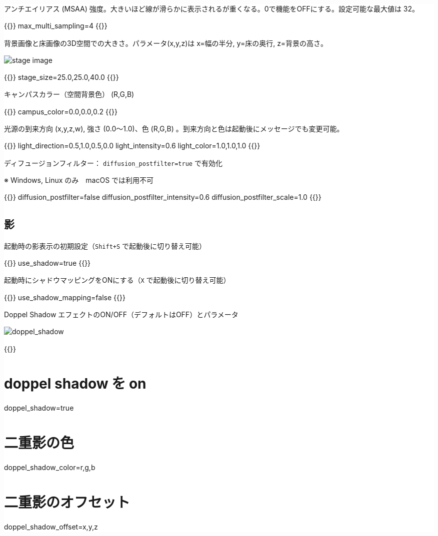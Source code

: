 アンチエイリアス (MSAA) 強度。大きいほど線が滑らかに表示されるが重くなる。0で機能をOFFにする。設定可能な最大値は 32。

{{<mdf>}}
max_multi_sampling=4
{{</mdf>}}

背景画像と床画像の3D空間での大きさ。パラメータ(x,y,z)は x=幅の半分, y=床の奥行, z=背景の高さ。

![stage image](/images/stage.png)

{{<mdf>}}
stage_size=25.0,25.0,40.0
{{</mdf>}}

キャンパスカラー（空間背景色） (R,G,B)

{{<mdf>}}
campus_color=0.0,0.0,0.2
{{</mdf>}}

光源の到来方向 (x,y,z,w), 強さ (0.0～1.0)、色 (R,G,B) 。到来方向と色は起動後にメッセージでも変更可能。

{{<mdf>}}
light_direction=0.5,1.0,0.5,0.0
light_intensity=0.6
light_color=1.0,1.0,1.0
{{</mdf>}}

ディフュージョンフィルター： `diffusion_postfilter=true` で有効化

※ Windows, Linux のみ　macOS では利用不可

{{<mdf>}}
diffusion_postfilter=false
diffusion_postfilter_intensity=0.6
diffusion_postfilter_scale=1.0
{{</mdf>}}

## 影

起動時の影表示の初期設定（`Shift+S` で起動後に切り替え可能）

{{<mdf>}}
use_shadow=true
{{</mdf>}}

起動時にシャドウマッピングをONにする（`X` で起動後に切り替え可能）

{{<mdf>}}
use_shadow_mapping=false
{{</mdf>}}

Doppel Shadow エフェクトのON/OFF（デフォルトはOFF）とパラメータ

![doppel_shadow](/images/doppel_shadow.png)

{{<mdf>}}
# doppel shadow を on
doppel_shadow=true
# 二重影の色
doppel_shadow_color=r,g,b
# 二重影のオフセット
doppel_shadow_offset=x,y,z